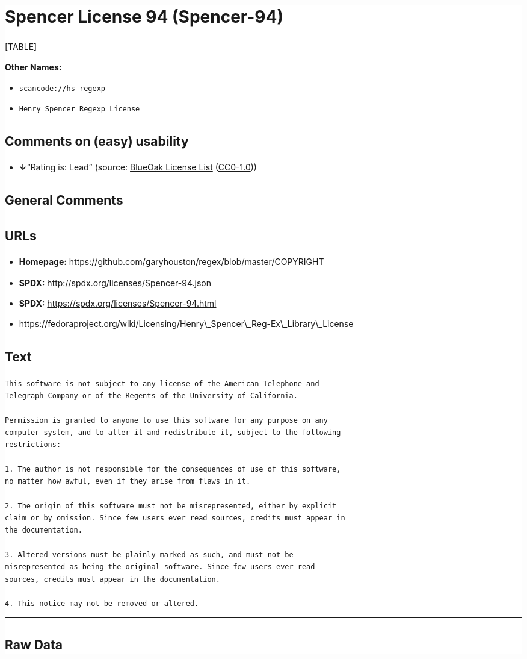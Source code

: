 Spencer License 94 (Spencer-94)
===============================

[TABLE]

**Other Names:**

-   `scancode://hs-regexp`

-   `Henry Spencer Regexp License`

Comments on (easy) usability
----------------------------

-   **↓**“Rating is: Lead” (source: [BlueOak License
    List](https://blueoakcouncil.org/list "BlueOak License List")
    ([CC0-1.0](https://raw.githubusercontent.com/blueoakcouncil/blue-oak-list-npm-package/master/LICENSE "CC0-1.0")))

General Comments
----------------

URLs
----

-   **Homepage:**
    https://github.com/garyhouston/regex/blob/master/COPYRIGHT

-   **SPDX:** http://spdx.org/licenses/Spencer-94.json

-   **SPDX:** https://spdx.org/licenses/Spencer-94.html

-   https://fedoraproject.org/wiki/Licensing/Henry\_Spencer\_Reg-Ex\_Library\_License

Text
----

    This software is not subject to any license of the American Telephone and
    Telegraph Company or of the Regents of the University of California.

    Permission is granted to anyone to use this software for any purpose on any
    computer system, and to alter it and redistribute it, subject to the following
    restrictions:

    1. The author is not responsible for the consequences of use of this software,
    no matter how awful, even if they arise from flaws in it.

    2. The origin of this software must not be misrepresented, either by explicit
    claim or by omission. Since few users ever read sources, credits must appear in
    the documentation.

    3. Altered versions must be plainly marked as such, and must not be
    misrepresented as being the original software. Since few users ever read
    sources, credits must appear in the documentation.

    4. This notice may not be removed or altered.

------------------------------------------------------------------------

Raw Data
--------
